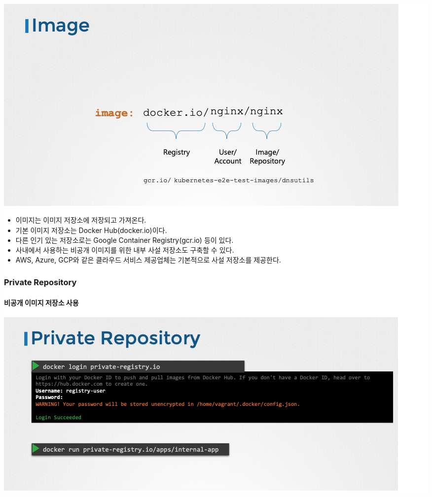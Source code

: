 ![27-image-2.png](images%2F27-image-2.png)

- 이미지는 이미지 저장소에 저장되고 가져온다.
- 기본 이미지 저장소는 Docker Hub(docker.io)이다.
- 다른 인기 있는 저장소로는 Google Container Registry(gcr.io) 등이 있다.
- 사내에서 사용하는 비공개 이미지를 위한 내부 사설 저장소도 구축할 수 있다.
- AWS, Azure, GCP와 같은 클라우드 서비스 제공업체는 기본적으로 사설 저장소를 제공한다.

### Private Repository

#### 비공개 이미지 저장소 사용

![28-private-repository-1.png](images%2F28-private-repository-1.png)
